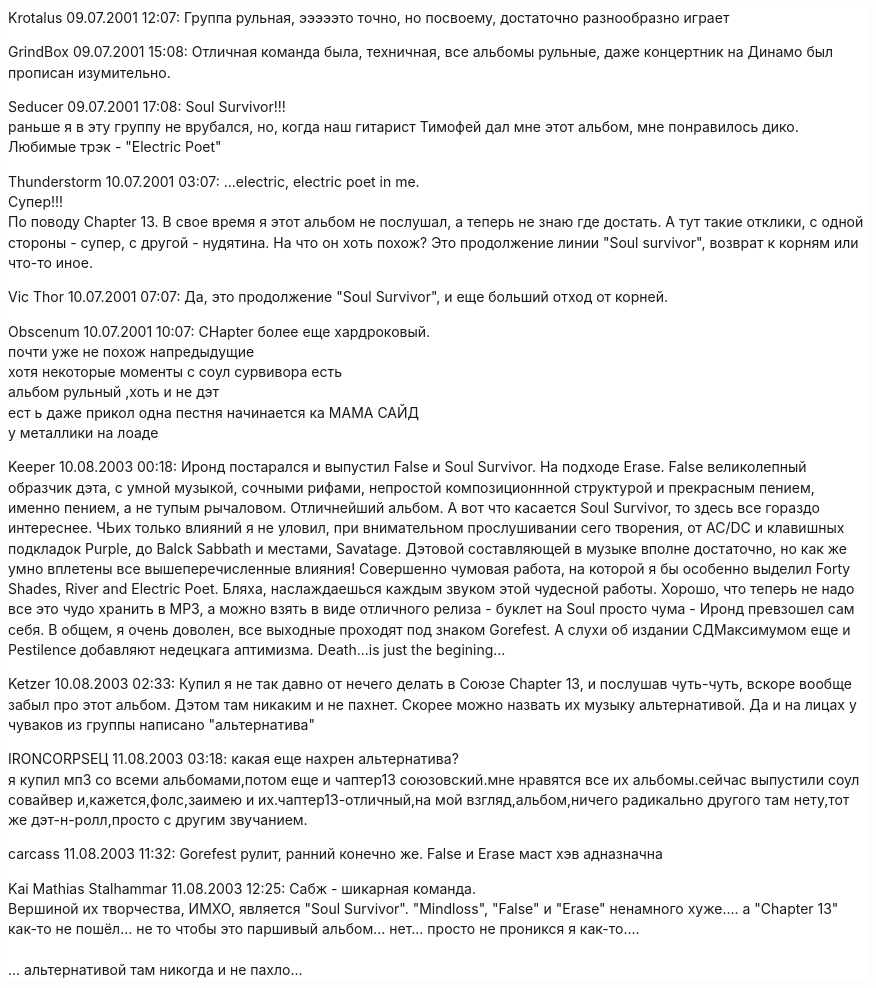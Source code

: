Krotalus 09.07.2001 12:07:
Группа рульная, эээээто точно, но посвоему, достаточно разнообразно играет

GrindBox 09.07.2001 15:08:
Отличная команда была, техничная, все альбомы рульные, даже концертник на Динамо был прописан изумительно.

Seducer 09.07.2001 17:08:
Soul Survivor!!!<BR>раньше я в эту группу не врубался, но, когда наш гитарист Тимофей дал мне этот альбом, мне понравилось дико. Любимые трэк - "Electric Poet"

Thunderstorm 10.07.2001 03:07:
...electric, electric poet in me.<BR>Супер!!!<BR>По поводу Chapter 13. В свое время я этот альбом не послушал, а теперь не знаю где достать. А тут такие отклики, с одной стороны - супер, с другой - нудятина. На что он хоть похож? Это продолжение линии "Soul survivor", возврат к корням или что-то иное.

Vic Thor 10.07.2001 07:07:
Да, это продолжение "Soul Survivor", и еще больший отход от корней.

Obscenum 10.07.2001 10:07:
СHapter  более еще хардроковый.<BR>почти уже не похож напредыдущие<BR>хотя некоторые моменты с соул сурвивора есть<BR>альбом рульный ,хоть и не дэт<BR>ест ь даже прикол одна пестня начинается ка МАМА САЙД<BR>у металлики на лоаде

Keeper 10.08.2003 00:18:
Иронд постарался и выпустил False и Soul Survivor. На подходе Erase. False великолепный образчик дэта, с умной музыкой, сочными рифами, непростой композиционнной структурой и прекрасным пением, именно пением, а не тупым рычаловом. Отличнейший альбом. А вот что касается Soul Survivor, то здесь все гораздо интереснее. ЧЬих только влияний я не уловил, при внимательном прослушивании сего творения, от AC/DC и клавишных подкладок Purple, до Balck Sabbath и местами, Savatage. Дэтовой составляющей в музыке вполне достаточно, но как же умно вплетены все вышеперечисленные влияния! Совершенно чумовая работа, на которой я бы особенно выделил Forty Shades, River and Electric Poet. Бляха, наслаждаешься каждым звуком этой чудесной работы. Хорошо, что теперь не надо все это чудо хранить в МР3, а можно взять в виде отличного релиза - буклет на Soul просто чума - Иронд превзошел сам себя. В общем, я очень доволен, все выходные проходят под знаком Gorefest. А слухи об издании СДМаксимумом еще и Pestilence добавляют недецкага аптимизма. Death...is just the begining...

Ketzer 10.08.2003 02:33:
Купил я не так давно от нечего делать в Союзе Chapter 13, и послушав чуть-чуть, вскоре вообще забыл про этот альбом. Дэтом там никаким и не пахнет. Скорее можно назвать их музыку альтернативой. Да и на лицах у чуваков из группы написано "альтернатива"

IRONCORPSEЦ 11.08.2003 03:18:
какая еще нахрен альтернатива?<BR>я купил мп3 со всеми альбомами,потом еще и чаптер13 союзовский.мне нравятся все их альбомы.сейчас выпустили соул совайвер и,кажется,фолс,заимею и их.чаптер13-отличный,на мой взгляд,альбом,ничего радикально другого там нету,тот же дэт-н-ролл,просто с другим звучанием.

carcass 11.08.2003 11:32:
Gorefest рулит, ранний конечно же. False и Erase маст хэв адназначна

Kai Mathias Stalhammar 11.08.2003 12:25:
Сабж - шикарная команда.<BR>Вершиной их творчества, ИМХО, является "Soul Survivor". "Mindloss", "False" и "Erase" ненамного хуже.... а "Chapter 13" как-то не пошёл... не то чтобы это паршивый альбом... нет... просто не проникся я как-то....<BR><BR>... альтернативой там никогда и не пахло...
